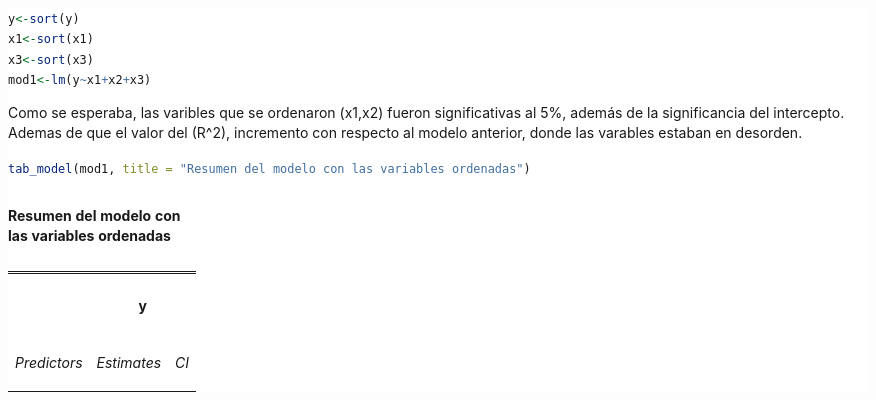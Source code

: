 </table>

``` r
y<-sort(y)
x1<-sort(x1)  
x3<-sort(x3)
mod1<-lm(y~x1+x2+x3)
```

Como se esperaba, las varibles que se ordenaron (x1,x2) fueron
significativas al 5%, además de la significancia del intercepto. Ademas
de que el valor del \(R^2\), incremento con respecto al modelo anterior,
donde las varables estaban en desorden.

``` r
tab_model(mod1, title = "Resumen del modelo con las variables ordenadas")
```

<table style="border-collapse:collapse; border:none;">

<caption style="font-weight: bold; text-align:left;">

Resumen del modelo con las variables ordenadas

</caption>

<tr>

<th style="border-top: double; text-align:center; font-style:normal; font-weight:bold; padding:0.2cm;  text-align:left; ">

 

</th>

<th colspan="3" style="border-top: double; text-align:center; font-style:normal; font-weight:bold; padding:0.2cm; ">

y

</th>

</tr>

<tr>

<td style=" text-align:center; border-bottom:1px solid; font-style:italic; font-weight:normal;  text-align:left; ">

Predictors

</td>

<td style=" text-align:center; border-bottom:1px solid; font-style:italic; font-weight:normal;  ">

Estimates

</td>

<td style=" text-align:center; border-bottom:1px solid; font-style:italic; font-weight:normal;  ">

CI

</td>
